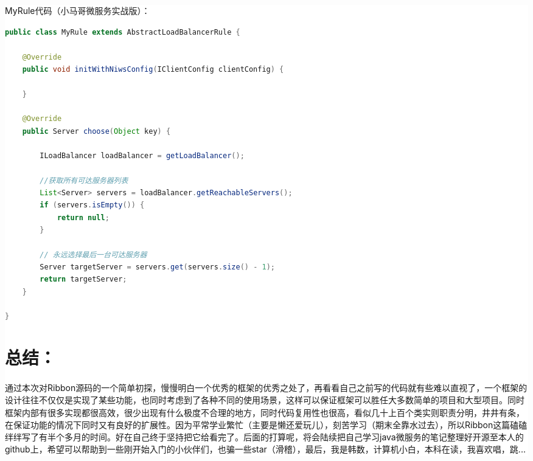 MyRule代码（小马哥微服务实战版）：

```java
public class MyRule extends AbstractLoadBalancerRule {

    @Override
    public void initWithNiwsConfig(IClientConfig clientConfig) {

    }

    @Override
    public Server choose(Object key) {

        ILoadBalancer loadBalancer = getLoadBalancer();

        //获取所有可达服务器列表
        List<Server> servers = loadBalancer.getReachableServers();
        if (servers.isEmpty()) {
            return null;
        }

        // 永远选择最后一台可达服务器
        Server targetServer = servers.get(servers.size() - 1);
        return targetServer;
    }

}

```



# 总结：

通过本次对Ribbon源码的一个简单初探，慢慢明白一个优秀的框架的优秀之处了，再看看自己之前写的代码就有些难以直视了，一个框架的设计往往不仅仅是实现了某些功能，也同时考虑到了各种不同的使用场景，这样可以保证框架可以胜任大多数简单的项目和大型项目。同时框架内部有很多实现都很高效，很少出现有什么极度不合理的地方，同时代码复用性也很高，看似几十上百个类实则职责分明，井井有条，在保证功能的情况下同时又有良好的扩展性。因为平常学业繁忙（主要是懒还爱玩儿），刻苦学习（期末全靠水过去），所以Ribbon这篇磕磕绊绊写了有半个多月的时间。好在自己终于坚持把它给看完了。后面的打算呢，将会陆续把自己学习java微服务的笔记整理好开源至本人的github上，希望可以帮助到一些刚开始入门的小伙伴们，也骗一些star（滑稽），最后，我是韩数，计算机小白，本科在读，我喜欢唱，跳...

